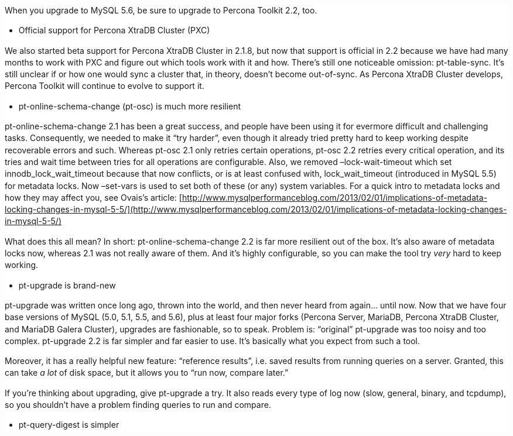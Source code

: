 When you upgrade to MySQL 5.6, be sure to upgrade to Percona Toolkit 2.2, too.


* Official support for Percona XtraDB Cluster (PXC)

We also started beta support for Percona XtraDB Cluster in 2.1.8, but
now that support is official in 2.2 because we have had many months to
work with PXC and figure out which tools work with it and how.  There’s
still one noticeable omission: pt-table-sync.  It’s still unclear if
or how one would sync a cluster that, in theory, doesn’t become out-of-sync.
As Percona XtraDB Cluster develops, Percona Toolkit will continue to
evolve to support it.


* pt-online-schema-change (pt-osc) is much more resilient

pt-online-schema-change 2.1 has been a great success, and people have been
using it for evermore difficult and challenging tasks.  Consequently, we
needed to make it “try harder”, even though it already tried pretty hard
to keep working despite recoverable errors and such.  Whereas pt-osc 2.1
only retries certain operations, pt-osc 2.2 retries every critical operation,
and its tries and wait time between tries for all operations are configurable.
Also, we removed –lock-wait-timeout which set innodb_lock_wait_timeout
because that now conflicts, or is at least confused with, lock_wait_timeout
(introduced in MySQL 5.5) for metadata locks.  Now –set-vars is used to
set both of these (or any) system variables.  For a quick intro to metadata
locks and how they may affect you, see Ovais’s article:
[http://www.mysqlperformanceblog.com/2013/02/01/implications-of-metadata-locking-changes-in-mysql-5-5/](http://www.mysqlperformanceblog.com/2013/02/01/implications-of-metadata-locking-changes-in-mysql-5-5/)

What does this all mean?  In short: pt-online-schema-change 2.2 is far more
resilient out of the box.  It’s also aware of metadata locks now, whereas
2.1 was not really aware of them.  And it’s highly configurable, so you can
make the tool try _very_ hard to keep working.


* pt-upgrade is brand-new

pt-upgrade was written once long ago, thrown into the world, and then never
heard from again… until now.  Now that we have four base versions of
MySQL (5.0, 5.1, 5.5, and 5.6), plus at least four major forks (Percona
Server, MariaDB, Percona XtraDB Cluster, and MariaDB Galera Cluster),
upgrades are fashionable, so to speak.  Problem is: “original” pt-upgrade
was too noisy and too complex.  pt-upgrade 2.2 is far simpler and far
easier to use.  It’s basically what you expect from such a tool.

Moreover, it has a really helpful new feature: “reference results”, i.e.
saved results from running queries on a server.  Granted, this can take
*a lot* of disk space, but it allows you to “run now, compare later.”

If you’re thinking about upgrading, give pt-upgrade a try.  It also reads
every type of log now (slow, general, binary, and tcpdump), so you shouldn’t
have a problem finding queries to run and compare.


* pt-query-digest is simpler
